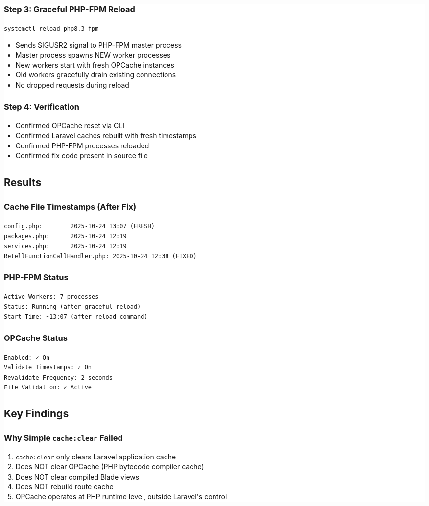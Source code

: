 ### Step 3: Graceful PHP-FPM Reload
```bash
systemctl reload php8.3-fpm
```
- Sends SIGUSR2 signal to PHP-FPM master process
- Master process spawns NEW worker processes
- New workers start with fresh OPCache instances
- Old workers gracefully drain existing connections
- No dropped requests during reload

### Step 4: Verification
- Confirmed OPCache reset via CLI
- Confirmed Laravel caches rebuilt with fresh timestamps
- Confirmed PHP-FPM processes reloaded
- Confirmed fix code present in source file

## Results

### Cache File Timestamps (After Fix)
```
config.php:        2025-10-24 13:07 (FRESH)
packages.php:      2025-10-24 12:19
services.php:      2025-10-24 12:19
RetellFunctionCallHandler.php: 2025-10-24 12:38 (FIXED)
```

### PHP-FPM Status
```
Active Workers: 7 processes
Status: Running (after graceful reload)
Start Time: ~13:07 (after reload command)
```

### OPCache Status
```
Enabled: ✓ On
Validate Timestamps: ✓ On
Revalidate Frequency: 2 seconds
File Validation: ✓ Active
```

## Key Findings

### Why Simple `cache:clear` Failed
1. `cache:clear` only clears Laravel application cache
2. Does NOT clear OPCache (PHP bytecode compiler cache)
3. Does NOT clear compiled Blade views
4. Does NOT rebuild route cache
5. OPCache operates at PHP runtime level, outside Laravel's control
